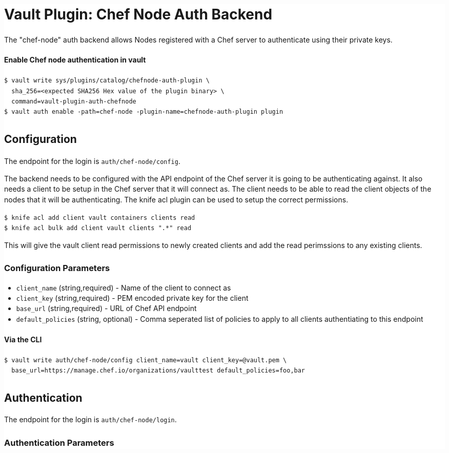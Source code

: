 # Vault Plugin: Chef Node Auth Backend

The "chef-node" auth backend allows Nodes registered with a Chef server to
 authenticate using their private keys.

#### Enable Chef node authentication in vault

```
$ vault write sys/plugins/catalog/chefnode-auth-plugin \
  sha_256=<expected SHA256 Hex value of the plugin binary> \
  command=vault-plugin-auth-chefnode
$ vault auth enable -path=chef-node -plugin-name=chefnode-auth-plugin plugin
```

## Configuration

The endpoint for the login is `auth/chef-node/config`.

The backend needs to be configured with the API endpoint of the Chef server it is
going to be authenticating against. It also needs a client to be setup in the Chef
server that it will connect as. The client needs to be able to read the client
objects of the nodes that it will be authenticating. The knife acl plugin can
be used to setup the correct permissions.

```
$ knife acl add client vault containers clients read
$ knife acl bulk add client vault clients ".*" read
```

This will give the vault client read permissions to newly created clients and add
the read perimssions to any existing clients. 

### Configuration Parameters

* `client_name` (string,required) - Name of the client to connect as
* `client_key` (string,required) - PEM encoded private key for the client
* `base_url` (string,required) - URL of Chef API endpoint
* `default_policies` (string, optional) - Comma seperated list of policies to apply to all clients authentiating to this endpoint

#### Via the CLI

```
$ vault write auth/chef-node/config client_name=vault client_key=@vault.pem \
  base_url=https://manage.chef.io/organizations/vaulttest default_policies=foo,bar
```

## Authentication

The endpoint for the login is `auth/chef-node/login`.

### Authentication Parameters
